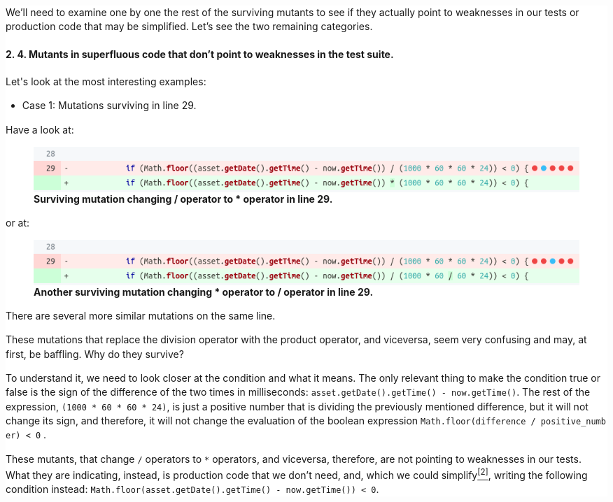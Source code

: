 We’ll need to examine one by one the rest of the surviving mutants to see if they actually point to weaknesses in our tests or production code that may be simplified. Let’s see the two remaining categories. 


#### 2. 4. Mutants in superfluous code that don’t point to weaknesses in the test suite.

Let's look at the most interesting examples: 

- Case 1: Mutations surviving in line 29.

Have a look at:

<figure>
<img src="/assets/mutant_changing_division_in_before_or_after_boolean_expression_1.png"
alt="Surviving mutation changing / operator to * operator in line 29."
style="display: block; margin-left: auto; margin-right: auto; width: 100%;" />
<figcaption><strong>Surviving mutation changing / operator to * operator in line 29.</strong></figcaption>
</figure>

or at:

<figure>
<img src="/assets/mutant_changing_division_in_before_or_after_boolean_expression_2.png"
alt="Another surviving mutation changing * operator to / operator in line 29."
style="display: block; margin-left: auto; margin-right: auto; width: 100%;" />
<figcaption><strong>Another surviving mutation changing * operator to / operator in line 29.</strong></figcaption>
</figure>

There are several more similar mutations on the same line.

These mutations that replace the division operator with the product operator, and viceversa, seem very confusing and may, at first, be baffling. Why do they survive?

To understand it, we need to look closer at the condition and what it means. The only relevant thing to make the condition true or false is the sign of the difference of the two times in milliseconds: `asset.getDate().getTime() - now.getTime()`. The rest of the expression, `(1000 * 60 * 60 * 24)`, is just a positive number that is dividing the previously mentioned difference, but it will not change its sign, and therefore, it will not change the evaluation of the boolean expression `Math.floor(difference / positive_number) < 0` . 

These mutants, that change `/` operators to `*` operators, and viceversa, therefore, are not pointing to weaknesses in our tests. What they are indicating, instead, is production code that we don’t need, and, which we could simplify<a href="#nota2"><sup>[2]</sup></a>, writing the following condition instead: `Math.floor(asset.getDate().getTime() - now.getTime()) < 0`. 
